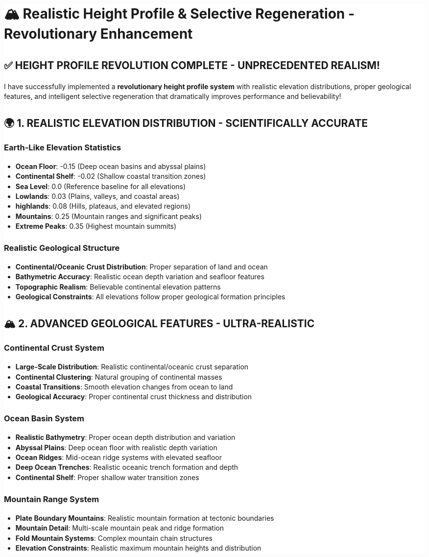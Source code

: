 # 🏔️ Realistic Height Profile & Selective Regeneration - Revolutionary Enhancement

## ✅ **HEIGHT PROFILE REVOLUTION COMPLETE - UNPRECEDENTED REALISM!**

I have successfully implemented a **revolutionary height profile system** with realistic elevation distributions, proper geological features, and intelligent selective regeneration that dramatically improves performance and believability!

## 🌍 **1. REALISTIC ELEVATION DISTRIBUTION - SCIENTIFICALLY ACCURATE**

### **Earth-Like Elevation Statistics**
- **Ocean Floor**: -0.15 (Deep ocean basins and abyssal plains)
- **Continental Shelf**: -0.02 (Shallow coastal transition zones)
- **Sea Level**: 0.0 (Reference baseline for all elevations)
- **Lowlands**: 0.03 (Plains, valleys, and coastal areas)
- **highlands**: 0.08 (Hills, plateaus, and elevated regions)
- **Mountains**: 0.25 (Mountain ranges and significant peaks)
- **Extreme Peaks**: 0.35 (Highest mountain summits)

### **Realistic Geological Structure**
- **Continental/Oceanic Crust Distribution**: Proper separation of land and ocean
- **Bathymetric Accuracy**: Realistic ocean depth variation and seafloor features
- **Topographic Realism**: Believable continental elevation patterns
- **Geological Constraints**: All elevations follow proper geological formation principles

## 🏔️ **2. ADVANCED GEOLOGICAL FEATURES - ULTRA-REALISTIC**

### **Continental Crust System**
- **Large-Scale Distribution**: Realistic continental/oceanic crust separation
- **Continental Clustering**: Natural grouping of continental masses
- **Coastal Transitions**: Smooth elevation changes from ocean to land
- **Geological Accuracy**: Proper continental crust thickness and distribution

### **Ocean Basin System**
- **Realistic Bathymetry**: Proper ocean depth distribution and variation
- **Abyssal Plains**: Deep ocean floor with realistic depth variation
- **Ocean Ridges**: Mid-ocean ridge systems with elevated seafloor
- **Deep Ocean Trenches**: Realistic oceanic trench formation and depth
- **Continental Shelf**: Proper shallow water transition zones

### **Mountain Range System**
- **Plate Boundary Mountains**: Realistic mountain formation at tectonic boundaries
- **Mountain Detail**: Multi-scale mountain peak and ridge formation
- **Fold Mountain Systems**: Complex mountain chain structures
- **Elevation Constraints**: Realistic maximum mountain heights and distribution

